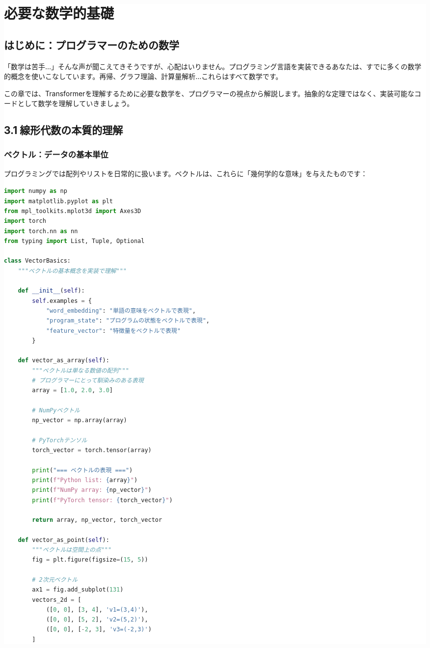 # 必要な数学的基礎

## はじめに：プログラマーのための数学

「数学は苦手...」そんな声が聞こえてきそうですが、心配はいりません。プログラミング言語を実装できるあなたは、すでに多くの数学的概念を使いこなしています。再帰、グラフ理論、計算量解析...これらはすべて数学です。

この章では、Transformerを理解するために必要な数学を、プログラマーの視点から解説します。抽象的な定理ではなく、実装可能なコードとして数学を理解していきましょう。

## 3.1 線形代数の本質的理解

### ベクトル：データの基本単位

プログラミングでは配列やリストを日常的に扱います。ベクトルは、これらに「幾何学的な意味」を与えたものです：

```python
import numpy as np
import matplotlib.pyplot as plt
from mpl_toolkits.mplot3d import Axes3D
import torch
import torch.nn as nn
from typing import List, Tuple, Optional

class VectorBasics:
    """ベクトルの基本概念を実装で理解"""
    
    def __init__(self):
        self.examples = {
            "word_embedding": "単語の意味をベクトルで表現",
            "program_state": "プログラムの状態をベクトルで表現",
            "feature_vector": "特徴量をベクトルで表現"
        }
    
    def vector_as_array(self):
        """ベクトルは単なる数値の配列"""
        # プログラマーにとって馴染みのある表現
        array = [1.0, 2.0, 3.0]
        
        # NumPyベクトル
        np_vector = np.array(array)
        
        # PyTorchテンソル
        torch_vector = torch.tensor(array)
        
        print("=== ベクトルの表現 ===")
        print(f"Python list: {array}")
        print(f"NumPy array: {np_vector}")
        print(f"PyTorch tensor: {torch_vector}")
        
        return array, np_vector, torch_vector
    
    def vector_as_point(self):
        """ベクトルは空間上の点"""
        fig = plt.figure(figsize=(15, 5))
        
        # 2次元ベクトル
        ax1 = fig.add_subplot(131)
        vectors_2d = [
            ([0, 0], [3, 4], 'v1=(3,4)'),
            ([0, 0], [5, 2], 'v2=(5,2)'),
            ([0, 0], [-2, 3], 'v3=(-2,3)')
        ]
```